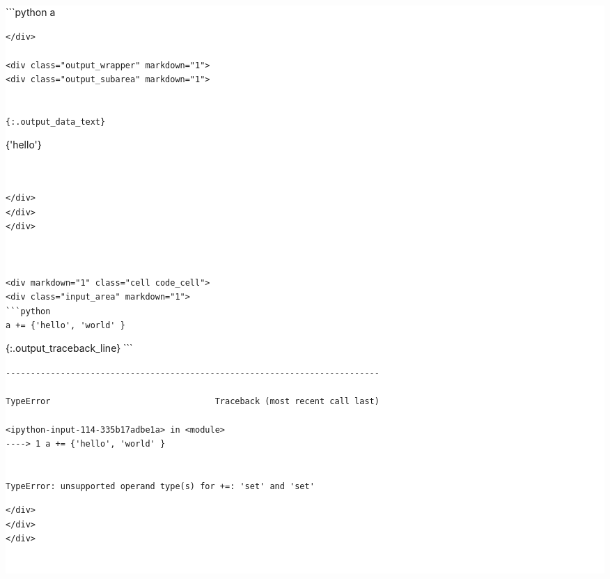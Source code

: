 </div>



<div markdown="1" class="cell code_cell">
<div class="input_area" markdown="1">
```python
a

```
</div>

<div class="output_wrapper" markdown="1">
<div class="output_subarea" markdown="1">


{:.output_data_text}
```
{'hello'}
```


</div>
</div>
</div>



<div markdown="1" class="cell code_cell">
<div class="input_area" markdown="1">
```python
a += {'hello', 'world' }

```
</div>

<div class="output_wrapper" markdown="1">
<div class="output_subarea" markdown="1">
{:.output_traceback_line}
```

    ---------------------------------------------------------------------------

    TypeError                                 Traceback (most recent call last)

    <ipython-input-114-335b17adbe1a> in <module>
    ----> 1 a += {'hello', 'world' }
    

    TypeError: unsupported operand type(s) for +=: 'set' and 'set'


```
</div>
</div>
</div>


